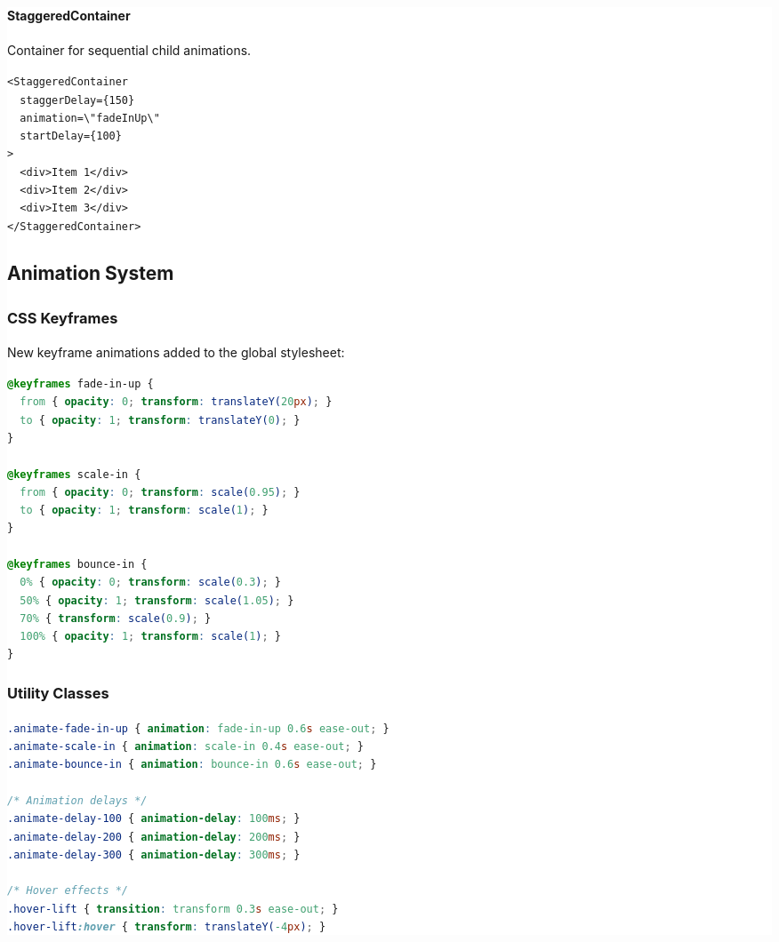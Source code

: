#### StaggeredContainer

Container for sequential child animations.

```tsx
<StaggeredContainer 
  staggerDelay={150}
  animation=\"fadeInUp\"
  startDelay={100}
>
  <div>Item 1</div>
  <div>Item 2</div>
  <div>Item 3</div>
</StaggeredContainer>
```

## Animation System

### CSS Keyframes

New keyframe animations added to the global stylesheet:

```css
@keyframes fade-in-up {
  from { opacity: 0; transform: translateY(20px); }
  to { opacity: 1; transform: translateY(0); }
}

@keyframes scale-in {
  from { opacity: 0; transform: scale(0.95); }
  to { opacity: 1; transform: scale(1); }
}

@keyframes bounce-in {
  0% { opacity: 0; transform: scale(0.3); }
  50% { opacity: 1; transform: scale(1.05); }
  70% { transform: scale(0.9); }
  100% { opacity: 1; transform: scale(1); }
}
```

### Utility Classes

```css
.animate-fade-in-up { animation: fade-in-up 0.6s ease-out; }
.animate-scale-in { animation: scale-in 0.4s ease-out; }
.animate-bounce-in { animation: bounce-in 0.6s ease-out; }

/* Animation delays */
.animate-delay-100 { animation-delay: 100ms; }
.animate-delay-200 { animation-delay: 200ms; }
.animate-delay-300 { animation-delay: 300ms; }

/* Hover effects */
.hover-lift { transition: transform 0.3s ease-out; }
.hover-lift:hover { transform: translateY(-4px); }
```
